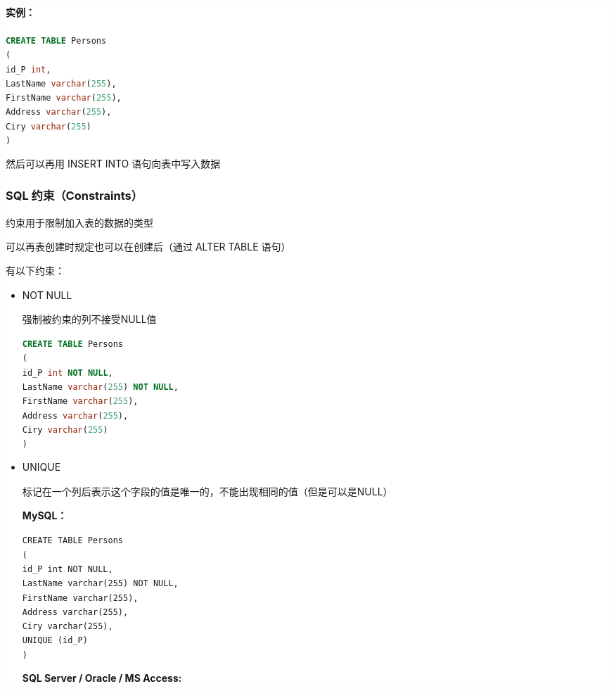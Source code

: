 #### 实例：

```sql
CREATE TABLE Persons
(
id_P int,
LastName varchar(255),
FirstName varchar(255),
Address varchar(255),
Ciry varchar(255)
)
```

然后可以再用 INSERT INTO 语句向表中写入数据

### SQL 约束（Constraints）

约束用于限制加入表的数据的类型

可以再表创建时规定也可以在创建后（通过 ALTER TABLE 语句）

有以下约束：

+ NOT NULL

  强制被约束的列不接受NULL值

  ```sql
  CREATE TABLE Persons
  (
  id_P int NOT NULL,
  LastName varchar(255) NOT NULL,
  FirstName varchar(255),
  Address varchar(255),
  Ciry varchar(255)
  )
  ```

+ UNIQUE

  标记在一个列后表示这个字段的值是唯一的，不能出现相同的值（但是可以是NULL）

  **MySQL：**

  ```mysql
  CREATE TABLE Persons
  (
  id_P int NOT NULL,
  LastName varchar(255) NOT NULL,
  FirstName varchar(255),
  Address varchar(255),
  Ciry varchar(255),
  UNIQUE (id_P)
  )
  ```

  **SQL Server / Oracle / MS Access:**
